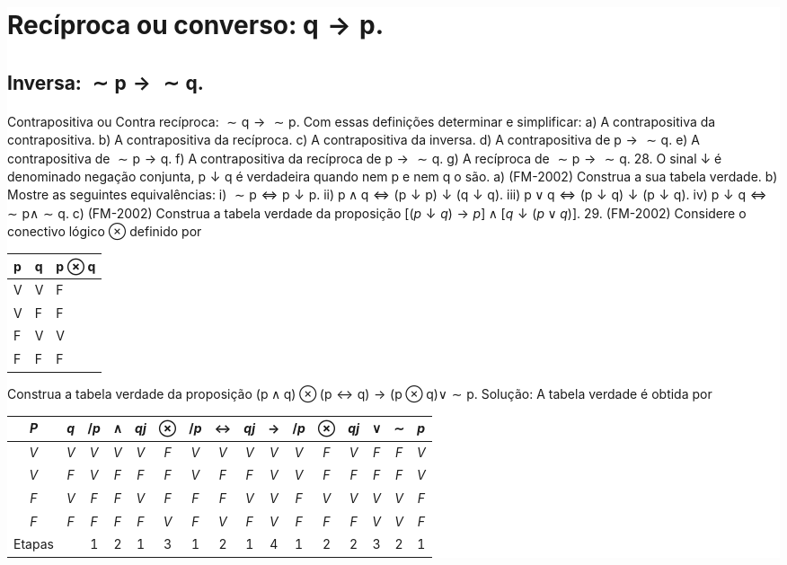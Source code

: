 # Recíproca ou converso: $\mathrm{q} \rightarrow \mathrm{p}$. 

## Inversa: $\sim \mathrm{p} \rightarrow \sim \mathrm{q}$.

Contrapositiva ou Contra recíproca: $\sim \mathrm{q} \rightarrow \sim \mathrm{p}$.
Com essas definições determinar e simplificar:
a) A contrapositiva da contrapositiva.
b) A contrapositiva da recíproca.
c) A contrapositiva da inversa.
d) A contrapositiva de $\mathrm{p} \rightarrow \sim \mathrm{q}$.
e) A contrapositiva de $\sim \mathrm{p} \rightarrow \mathrm{q}$.
f) A contrapositiva da recíproca de $\mathrm{p} \rightarrow \sim \mathrm{q}$.
g) A recíproca de $\sim \mathrm{p} \rightarrow \sim \mathrm{q}$.
28. O sinal $\downarrow$ é denominado negação conjunta, $\mathrm{p} \downarrow \mathrm{q}$ é verdadeira quando nem p e nem q o são.
a) (FM-2002) Construa a sua tabela verdade.
b) Mostre as seguintes equivalências:
i) $\sim \mathrm{p} \Leftrightarrow \mathrm{p} \downarrow \mathrm{p}$.
ii) $\mathrm{p} \wedge \mathrm{q} \Leftrightarrow(\mathrm{p} \downarrow \mathrm{p}) \downarrow(\mathrm{q} \downarrow \mathrm{q})$.
iii) $\mathrm{p} \vee \mathrm{q} \Leftrightarrow(\mathrm{p} \downarrow \mathrm{q}) \downarrow(\mathrm{p} \downarrow \mathrm{q})$.
iv) $\mathrm{p} \downarrow \mathrm{q} \Leftrightarrow \sim \mathrm{p} \wedge \sim \mathrm{q}$.
c) (FM-2002) Construa a tabela verdade da proposição $[(p \downarrow q) \rightarrow p] \wedge[q \downarrow(p \vee q)]$.
29. (FM-2002) Considere o conectivo lógico $\otimes$ definido por

| p | q | $\mathrm{p} \otimes \mathrm{q}$ |
| :-- | :-- | :-- |
| V | V | F |
| V | F | F |
| F | V | V |
| F | F | F |

Construa a tabela verdade da proposição $(\mathrm{p} \wedge \mathrm{q}) \otimes(\mathrm{p} \leftrightarrow \mathrm{q}) \rightarrow(\mathrm{p} \otimes \mathrm{q}) \vee \sim \mathrm{p}$.
Solução: A tabela verdade é obtida por

| $P$ | $q$ | $/ p$ | $\wedge$ | $q j$ | $\otimes$ | $/ p$ | $\leftrightarrow$ | $q j$ | $\rightarrow$ | $/ p$ | $\otimes$ | $q j$ | $\vee$ | $\sim$ | $p$ |
| :--: | :--: | :--: | :--: | :--: | :--: | :--: | :--: | :--: | :--: | :--: | :--: | :--: | :--: | :--: | :--: |
| $V$ | $V$ | $V$ | $V$ | $V$ | $F$ | $V$ | $V$ | $V$ | $V$ | $V$ | $F$ | $V$ | $F$ | $F$ | $V$ |
| $V$ | $F$ | $V$ | $F$ | $F$ | $F$ | $V$ | $F$ | $F$ | $V$ | $V$ | $F$ | $F$ | $F$ | $F$ | $V$ |
| $F$ | $V$ | $F$ | $F$ | $V$ | $F$ | $F$ | $F$ | $V$ | $V$ | $F$ | $V$ | $V$ | $V$ | $V$ | $F$ |
| $F$ | $F$ | $F$ | $F$ | $F$ | $V$ | $F$ | $V$ | $F$ | $V$ | $F$ | $F$ | $F$ | $V$ | $V$ | $F$ |
| Etapas |  | 1 | 2 | 1 | 3 | 1 | 2 | 1 | 4 | 1 | 2 | 2 | 3 | 2 | 1 |
